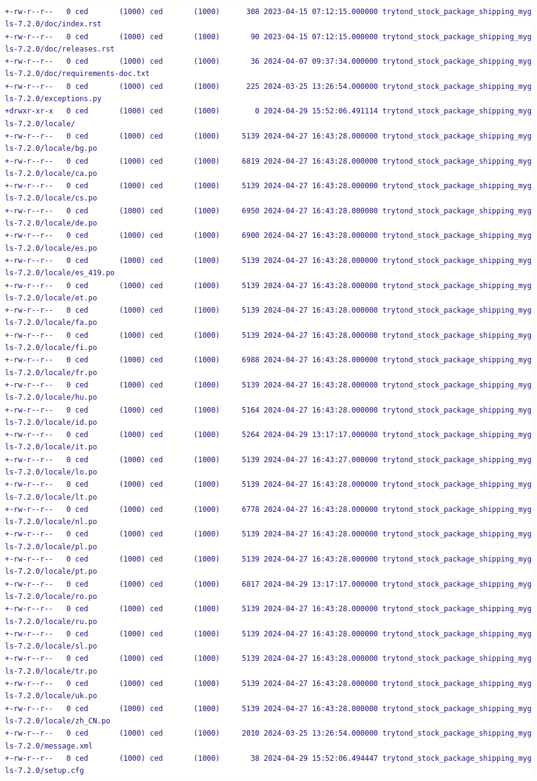 ```diff
+-rw-r--r--   0 ced       (1000) ced       (1000)      308 2023-04-15 07:12:15.000000 trytond_stock_package_shipping_mygls-7.2.0/doc/index.rst
+-rw-r--r--   0 ced       (1000) ced       (1000)       90 2023-04-15 07:12:15.000000 trytond_stock_package_shipping_mygls-7.2.0/doc/releases.rst
+-rw-r--r--   0 ced       (1000) ced       (1000)       36 2024-04-07 09:37:34.000000 trytond_stock_package_shipping_mygls-7.2.0/doc/requirements-doc.txt
+-rw-r--r--   0 ced       (1000) ced       (1000)      225 2024-03-25 13:26:54.000000 trytond_stock_package_shipping_mygls-7.2.0/exceptions.py
+drwxr-xr-x   0 ced       (1000) ced       (1000)        0 2024-04-29 15:52:06.491114 trytond_stock_package_shipping_mygls-7.2.0/locale/
+-rw-r--r--   0 ced       (1000) ced       (1000)     5139 2024-04-27 16:43:28.000000 trytond_stock_package_shipping_mygls-7.2.0/locale/bg.po
+-rw-r--r--   0 ced       (1000) ced       (1000)     6819 2024-04-27 16:43:28.000000 trytond_stock_package_shipping_mygls-7.2.0/locale/ca.po
+-rw-r--r--   0 ced       (1000) ced       (1000)     5139 2024-04-27 16:43:28.000000 trytond_stock_package_shipping_mygls-7.2.0/locale/cs.po
+-rw-r--r--   0 ced       (1000) ced       (1000)     6950 2024-04-27 16:43:28.000000 trytond_stock_package_shipping_mygls-7.2.0/locale/de.po
+-rw-r--r--   0 ced       (1000) ced       (1000)     6900 2024-04-27 16:43:28.000000 trytond_stock_package_shipping_mygls-7.2.0/locale/es.po
+-rw-r--r--   0 ced       (1000) ced       (1000)     5139 2024-04-27 16:43:28.000000 trytond_stock_package_shipping_mygls-7.2.0/locale/es_419.po
+-rw-r--r--   0 ced       (1000) ced       (1000)     5139 2024-04-27 16:43:28.000000 trytond_stock_package_shipping_mygls-7.2.0/locale/et.po
+-rw-r--r--   0 ced       (1000) ced       (1000)     5139 2024-04-27 16:43:28.000000 trytond_stock_package_shipping_mygls-7.2.0/locale/fa.po
+-rw-r--r--   0 ced       (1000) ced       (1000)     5139 2024-04-27 16:43:28.000000 trytond_stock_package_shipping_mygls-7.2.0/locale/fi.po
+-rw-r--r--   0 ced       (1000) ced       (1000)     6988 2024-04-27 16:43:28.000000 trytond_stock_package_shipping_mygls-7.2.0/locale/fr.po
+-rw-r--r--   0 ced       (1000) ced       (1000)     5139 2024-04-27 16:43:28.000000 trytond_stock_package_shipping_mygls-7.2.0/locale/hu.po
+-rw-r--r--   0 ced       (1000) ced       (1000)     5164 2024-04-27 16:43:28.000000 trytond_stock_package_shipping_mygls-7.2.0/locale/id.po
+-rw-r--r--   0 ced       (1000) ced       (1000)     5264 2024-04-29 13:17:17.000000 trytond_stock_package_shipping_mygls-7.2.0/locale/it.po
+-rw-r--r--   0 ced       (1000) ced       (1000)     5139 2024-04-27 16:43:27.000000 trytond_stock_package_shipping_mygls-7.2.0/locale/lo.po
+-rw-r--r--   0 ced       (1000) ced       (1000)     5139 2024-04-27 16:43:28.000000 trytond_stock_package_shipping_mygls-7.2.0/locale/lt.po
+-rw-r--r--   0 ced       (1000) ced       (1000)     6778 2024-04-27 16:43:28.000000 trytond_stock_package_shipping_mygls-7.2.0/locale/nl.po
+-rw-r--r--   0 ced       (1000) ced       (1000)     5139 2024-04-27 16:43:28.000000 trytond_stock_package_shipping_mygls-7.2.0/locale/pl.po
+-rw-r--r--   0 ced       (1000) ced       (1000)     5139 2024-04-27 16:43:28.000000 trytond_stock_package_shipping_mygls-7.2.0/locale/pt.po
+-rw-r--r--   0 ced       (1000) ced       (1000)     6817 2024-04-29 13:17:17.000000 trytond_stock_package_shipping_mygls-7.2.0/locale/ro.po
+-rw-r--r--   0 ced       (1000) ced       (1000)     5139 2024-04-27 16:43:28.000000 trytond_stock_package_shipping_mygls-7.2.0/locale/ru.po
+-rw-r--r--   0 ced       (1000) ced       (1000)     5139 2024-04-27 16:43:28.000000 trytond_stock_package_shipping_mygls-7.2.0/locale/sl.po
+-rw-r--r--   0 ced       (1000) ced       (1000)     5139 2024-04-27 16:43:28.000000 trytond_stock_package_shipping_mygls-7.2.0/locale/tr.po
+-rw-r--r--   0 ced       (1000) ced       (1000)     5139 2024-04-27 16:43:28.000000 trytond_stock_package_shipping_mygls-7.2.0/locale/uk.po
+-rw-r--r--   0 ced       (1000) ced       (1000)     5139 2024-04-27 16:43:28.000000 trytond_stock_package_shipping_mygls-7.2.0/locale/zh_CN.po
+-rw-r--r--   0 ced       (1000) ced       (1000)     2010 2024-03-25 13:26:54.000000 trytond_stock_package_shipping_mygls-7.2.0/message.xml
+-rw-r--r--   0 ced       (1000) ced       (1000)       38 2024-04-29 15:52:06.494447 trytond_stock_package_shipping_mygls-7.2.0/setup.cfg
```